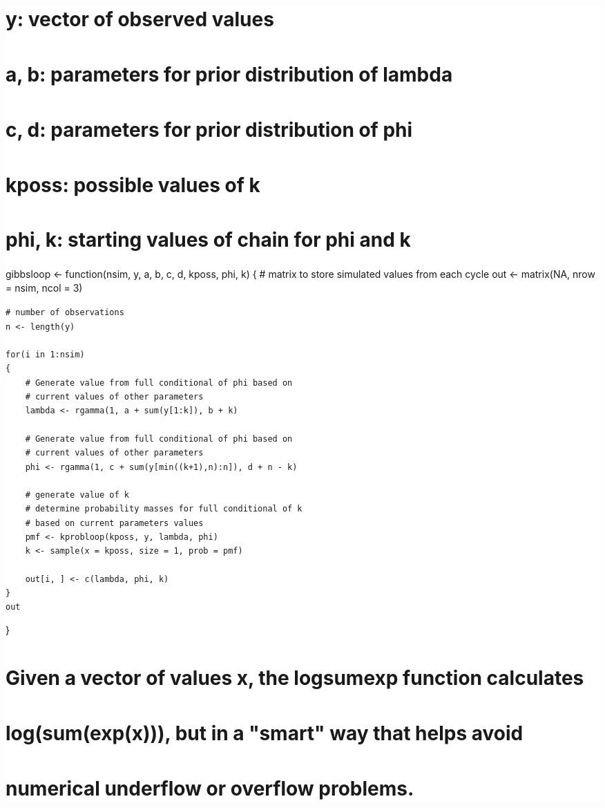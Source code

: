 # y: vector of observed values
# a, b: parameters for prior distribution of lambda
# c, d: parameters for prior distribution of phi
# kposs: possible values of k
# phi, k: starting values of chain for phi and k

gibbsloop <- function(nsim, y, a, b, c, d, kposs, phi, k)
{
        # matrix to store simulated values from each cycle
	out <- matrix(NA, nrow = nsim, ncol = 3)

	# number of observations
	n <- length(y)

	for(i in 1:nsim)
	{
		# Generate value from full conditional of phi based on
		# current values of other parameters
		lambda <- rgamma(1, a + sum(y[1:k]), b + k)
		
		# Generate value from full conditional of phi based on
		# current values of other parameters
		phi <- rgamma(1, c + sum(y[min((k+1),n):n]), d + n - k)

		# generate value of k
		# determine probability masses for full conditional of k
		# based on current parameters values
		pmf <- kprobloop(kposs, y, lambda, phi)
		k <- sample(x = kposs, size = 1, prob = pmf)
		
		out[i, ] <- c(lambda, phi, k)
	}
	out
}

# Given a vector of values x, the logsumexp function calculates
# log(sum(exp(x))), but in a "smart" way that helps avoid
# numerical underflow or overflow problems.
